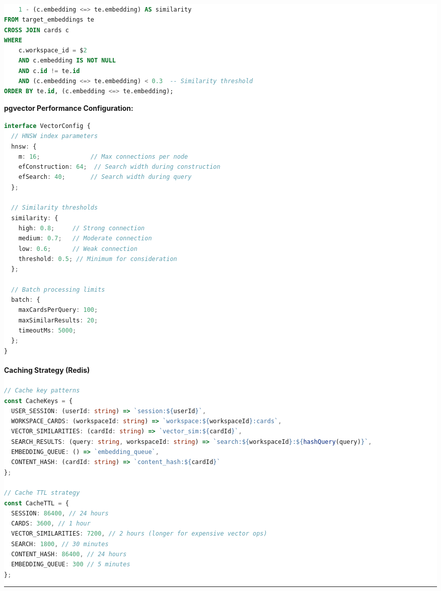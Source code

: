 ```sql
    1 - (c.embedding <=> te.embedding) AS similarity
FROM target_embeddings te
CROSS JOIN cards c
WHERE 
    c.workspace_id = $2
    AND c.embedding IS NOT NULL
    AND c.id != te.id
    AND (c.embedding <=> te.embedding) < 0.3  -- Similarity threshold
ORDER BY te.id, (c.embedding <=> te.embedding);
```

**pgvector Performance Configuration:**
```typescript
interface VectorConfig {
  // HNSW index parameters
  hnsw: {
    m: 16;              // Max connections per node
    efConstruction: 64;  // Search width during construction
    efSearch: 40;       // Search width during query
  };
  
  // Similarity thresholds
  similarity: {
    high: 0.8;     // Strong connection
    medium: 0.7;   // Moderate connection
    low: 0.6;      // Weak connection
    threshold: 0.5; // Minimum for consideration
  };
  
  // Batch processing limits
  batch: {
    maxCardsPerQuery: 100;
    maxSimilarResults: 20;
    timeoutMs: 5000;
  };
}
```

#### Caching Strategy (Redis)
```typescript
// Cache key patterns
const CacheKeys = {
  USER_SESSION: (userId: string) => `session:${userId}`,
  WORKSPACE_CARDS: (workspaceId: string) => `workspace:${workspaceId}:cards`,
  VECTOR_SIMILARITIES: (cardId: string) => `vector_sim:${cardId}`,
  SEARCH_RESULTS: (query: string, workspaceId: string) => `search:${workspaceId}:${hashQuery(query)}`,
  EMBEDDING_QUEUE: () => `embedding_queue`,
  CONTENT_HASH: (cardId: string) => `content_hash:${cardId}`
};

// Cache TTL strategy
const CacheTTL = {
  SESSION: 86400, // 24 hours
  CARDS: 3600, // 1 hour
  VECTOR_SIMILARITIES: 7200, // 2 hours (longer for expensive vector ops)
  SEARCH: 1800, // 30 minutes
  CONTENT_HASH: 86400, // 24 hours
  EMBEDDING_QUEUE: 300 // 5 minutes
};
```

---